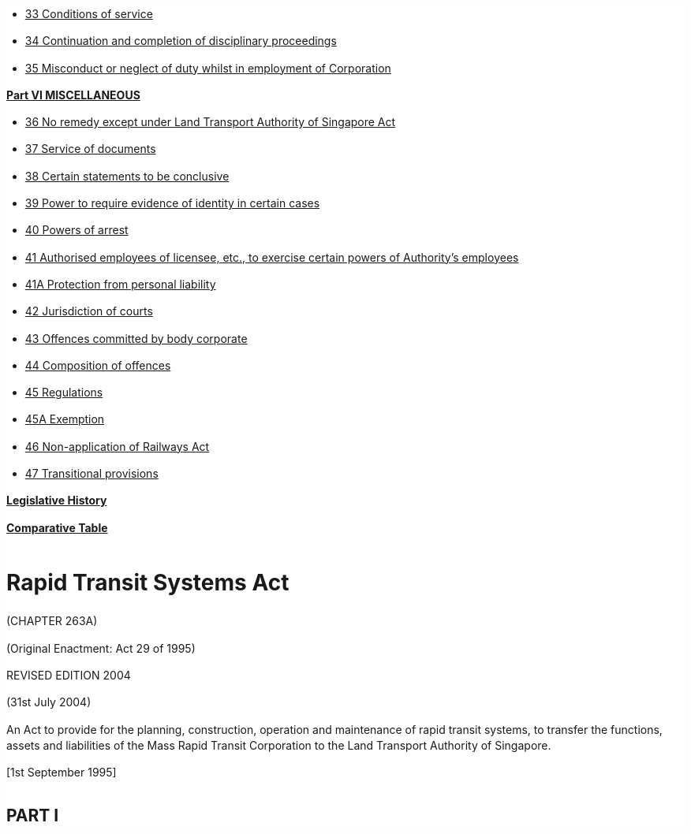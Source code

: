 - [33 Conditions of service](#Conditions-of-service)

- [34 Continuation and completion of disciplinary proceedings](#Continuation-and-completion-of-disciplinary-proceedings)

- [35 Misconduct or neglect of duty whilst in employment of Corporation](#Misconduct-or-neglect-of-duty-whilst-in-employment-of-Corporation)

[**Part VI MISCELLANEOUS**](#Part-VI)

- [36 No remedy except under Land Transport Authority of Singapore Act](#No-remedy-except-under-Land-Transport-Authority-of-Singapore-Act)

- [37 Service of documents](#Service-of-documents)

- [38 Certain statements to be conclusive](#Certain-statements-to-be-conclusive)

- [39 Power to require evidence of identity in certain cases](#Power-to-require-evidence-of-identity-in-certain-cases)

- [40 Powers of arrest](#Powers-of-arrest)

- [41 Authorised employees of licensee, etc., to exercise certain powers of Authority’s employees](#Authorised-employees-of-licensee-etc-to-exercise-certain-powers-of-Authority’s-employees)

- [41A Protection from personal liability](#Protection-from-personal-liability)

- [42 Jurisdiction of courts](#Jurisdiction-of-courts)

- [43 Offences committed by body corporate](#Offences-committed-by-body-corporate)

- [44 Composition of offences](#Composition-of-offences)

- [45 Regulations](#Regulations)

- [45A Exemption](#Exemption)

- [46 Non-application of Railways Act](#Non-application-of-Railways-Act)

- [47 Transitional provisions](#Transitional-provisions)

[**Legislative History**](#Legislative-History)

[**Comparative Table**](#Comparative-Table)

# Rapid Transit Systems Act

(CHAPTER 263A)

(Original Enactment: Act 29 of 1995)

REVISED EDITION 2004

(31st July 2004)

An Act to provide for the planning, construction, operation and maintenance of rapid transit systems, to transfer the functions, assets and liabilities of the Mass Rapid Transit Corporation to the Land Transport Authority of Singapore.

[1st September 1995]

## PART I
